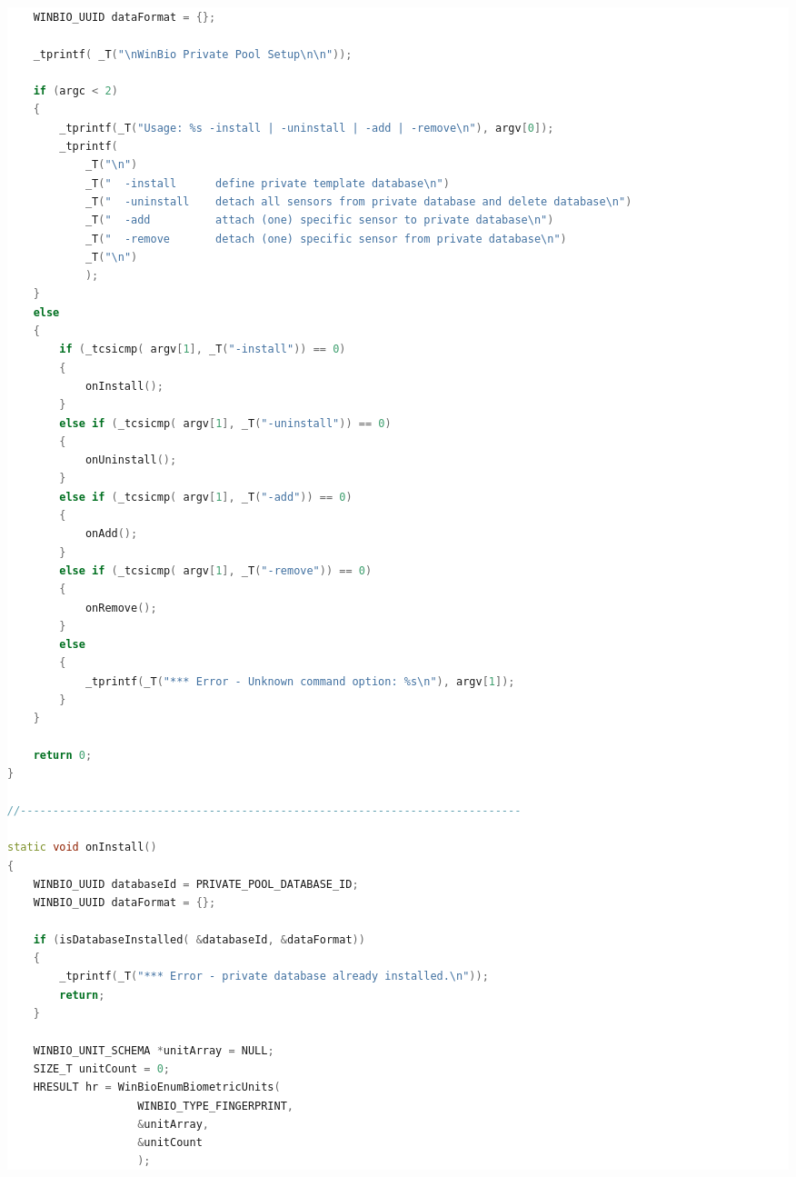 ```C++
    WINBIO_UUID dataFormat = {};

    _tprintf( _T("\nWinBio Private Pool Setup\n\n"));

    if (argc < 2)
    {
        _tprintf(_T("Usage: %s -install | -uninstall | -add | -remove\n"), argv[0]);
        _tprintf(
            _T("\n")
            _T("  -install      define private template database\n")
            _T("  -uninstall    detach all sensors from private database and delete database\n")
            _T("  -add          attach (one) specific sensor to private database\n")
            _T("  -remove       detach (one) specific sensor from private database\n")
            _T("\n")
            );
    }
    else
    {
        if (_tcsicmp( argv[1], _T("-install")) == 0)
        {
            onInstall();
        }
        else if (_tcsicmp( argv[1], _T("-uninstall")) == 0)
        {
            onUninstall();
        }
        else if (_tcsicmp( argv[1], _T("-add")) == 0)
        {
            onAdd();
        }
        else if (_tcsicmp( argv[1], _T("-remove")) == 0)
        {
            onRemove();
        }
        else
        {
            _tprintf(_T("*** Error - Unknown command option: %s\n"), argv[1]);
        }
    }

    return 0;
}

//-----------------------------------------------------------------------------

static void onInstall()
{
    WINBIO_UUID databaseId = PRIVATE_POOL_DATABASE_ID;
    WINBIO_UUID dataFormat = {};

    if (isDatabaseInstalled( &databaseId, &dataFormat))
    {
        _tprintf(_T("*** Error - private database already installed.\n"));
        return;
    }

    WINBIO_UNIT_SCHEMA *unitArray = NULL;
    SIZE_T unitCount = 0;
    HRESULT hr = WinBioEnumBiometricUnits( 
                    WINBIO_TYPE_FINGERPRINT, 
                    &unitArray, 
                    &unitCount 
                    );
```